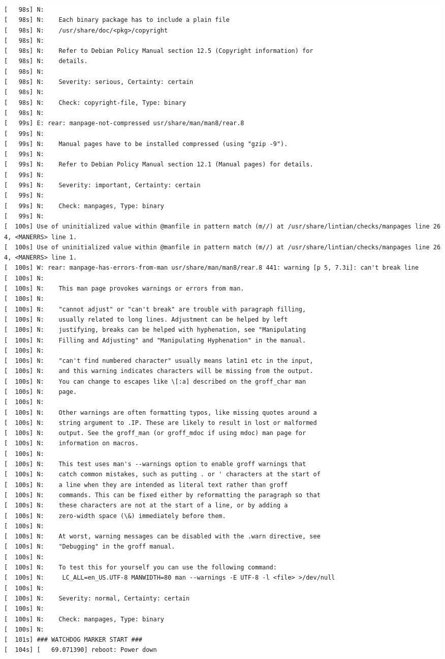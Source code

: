     [   98s] N: 
    [   98s] N:    Each binary package has to include a plain file
    [   98s] N:    /usr/share/doc/<pkg>/copyright
    [   98s] N:    
    [   98s] N:    Refer to Debian Policy Manual section 12.5 (Copyright information) for
    [   98s] N:    details.
    [   98s] N:    
    [   98s] N:    Severity: serious, Certainty: certain
    [   98s] N:    
    [   98s] N:    Check: copyright-file, Type: binary
    [   98s] N: 
    [   99s] E: rear: manpage-not-compressed usr/share/man/man8/rear.8
    [   99s] N: 
    [   99s] N:    Manual pages have to be installed compressed (using "gzip -9").
    [   99s] N:    
    [   99s] N:    Refer to Debian Policy Manual section 12.1 (Manual pages) for details.
    [   99s] N:    
    [   99s] N:    Severity: important, Certainty: certain
    [   99s] N:    
    [   99s] N:    Check: manpages, Type: binary
    [   99s] N: 
    [  100s] Use of uninitialized value within @manfile in pattern match (m//) at /usr/share/lintian/checks/manpages line 264, <MANERRS> line 1.
    [  100s] Use of uninitialized value within @manfile in pattern match (m//) at /usr/share/lintian/checks/manpages line 264, <MANERRS> line 1.
    [  100s] W: rear: manpage-has-errors-from-man usr/share/man/man8/rear.8 441: warning [p 5, 7.3i]: can't break line
    [  100s] N: 
    [  100s] N:    This man page provokes warnings or errors from man.
    [  100s] N:    
    [  100s] N:    "cannot adjust" or "can't break" are trouble with paragraph filling,
    [  100s] N:    usually related to long lines. Adjustment can be helped by left
    [  100s] N:    justifying, breaks can be helped with hyphenation, see "Manipulating
    [  100s] N:    Filling and Adjusting" and "Manipulating Hyphenation" in the manual.
    [  100s] N:    
    [  100s] N:    "can't find numbered character" usually means latin1 etc in the input,
    [  100s] N:    and this warning indicates characters will be missing from the output.
    [  100s] N:    You can change to escapes like \[:a] described on the groff_char man
    [  100s] N:    page.
    [  100s] N:    
    [  100s] N:    Other warnings are often formatting typos, like missing quotes around a
    [  100s] N:    string argument to .IP. These are likely to result in lost or malformed
    [  100s] N:    output. See the groff_man (or groff_mdoc if using mdoc) man page for
    [  100s] N:    information on macros.
    [  100s] N:    
    [  100s] N:    This test uses man's --warnings option to enable groff warnings that
    [  100s] N:    catch common mistakes, such as putting . or ' characters at the start of
    [  100s] N:    a line when they are intended as literal text rather than groff
    [  100s] N:    commands. This can be fixed either by reformatting the paragraph so that
    [  100s] N:    these characters are not at the start of a line, or by adding a
    [  100s] N:    zero-width space (\&) immediately before them.
    [  100s] N:    
    [  100s] N:    At worst, warning messages can be disabled with the .warn directive, see
    [  100s] N:    "Debugging" in the groff manual.
    [  100s] N:    
    [  100s] N:    To test this for yourself you can use the following command:
    [  100s] N:     LC_ALL=en_US.UTF-8 MANWIDTH=80 man --warnings -E UTF-8 -l <file> >/dev/null
    [  100s] N:    
    [  100s] N:    Severity: normal, Certainty: certain
    [  100s] N:    
    [  100s] N:    Check: manpages, Type: binary
    [  100s] N: 
    [  101s] ### WATCHDOG MARKER START ###
    [  104s] [   69.071390] reboot: Power down